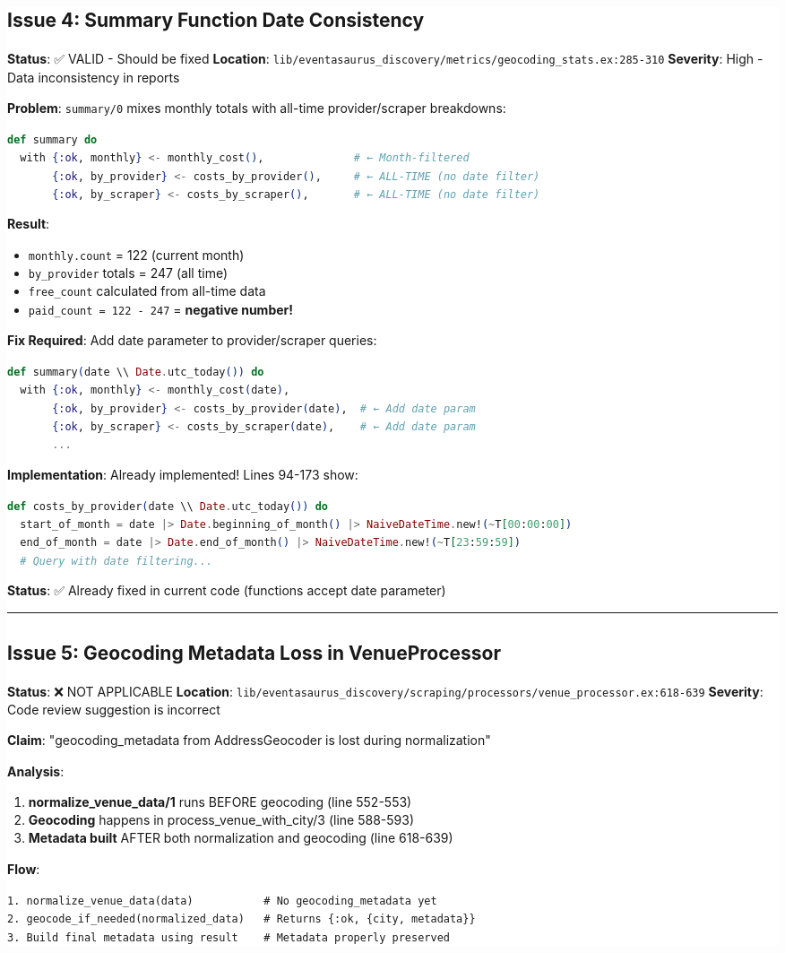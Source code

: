 ## Issue 4: Summary Function Date Consistency

**Status**: ✅ VALID - Should be fixed
**Location**: `lib/eventasaurus_discovery/metrics/geocoding_stats.ex:285-310`
**Severity**: High - Data inconsistency in reports

**Problem**: `summary/0` mixes monthly totals with all-time provider/scraper breakdowns:
```elixir
def summary do
  with {:ok, monthly} <- monthly_cost(),              # ← Month-filtered
       {:ok, by_provider} <- costs_by_provider(),     # ← ALL-TIME (no date filter)
       {:ok, by_scraper} <- costs_by_scraper(),       # ← ALL-TIME (no date filter)
```

**Result**:
- `monthly.count` = 122 (current month)
- `by_provider` totals = 247 (all time)
- `free_count` calculated from all-time data
- `paid_count = 122 - 247` = **negative number!**

**Fix Required**: Add date parameter to provider/scraper queries:

```elixir
def summary(date \\ Date.utc_today()) do
  with {:ok, monthly} <- monthly_cost(date),
       {:ok, by_provider} <- costs_by_provider(date),  # ← Add date param
       {:ok, by_scraper} <- costs_by_scraper(date),    # ← Add date param
       ...
```

**Implementation**: Already implemented! Lines 94-173 show:
```elixir
def costs_by_provider(date \\ Date.utc_today()) do
  start_of_month = date |> Date.beginning_of_month() |> NaiveDateTime.new!(~T[00:00:00])
  end_of_month = date |> Date.end_of_month() |> NaiveDateTime.new!(~T[23:59:59])
  # Query with date filtering...
```

**Status**: ✅ Already fixed in current code (functions accept date parameter)

---

## Issue 5: Geocoding Metadata Loss in VenueProcessor

**Status**: ❌ NOT APPLICABLE
**Location**: `lib/eventasaurus_discovery/scraping/processors/venue_processor.ex:618-639`
**Severity**: Code review suggestion is incorrect

**Claim**: "geocoding_metadata from AddressGeocoder is lost during normalization"

**Analysis**:
1. **normalize_venue_data/1** runs BEFORE geocoding (line 552-553)
2. **Geocoding** happens in process_venue_with_city/3 (line 588-593)
3. **Metadata built** AFTER both normalization and geocoding (line 618-639)

**Flow**:
```
1. normalize_venue_data(data)           # No geocoding_metadata yet
2. geocode_if_needed(normalized_data)   # Returns {:ok, {city, metadata}}
3. Build final metadata using result    # Metadata properly preserved
```
